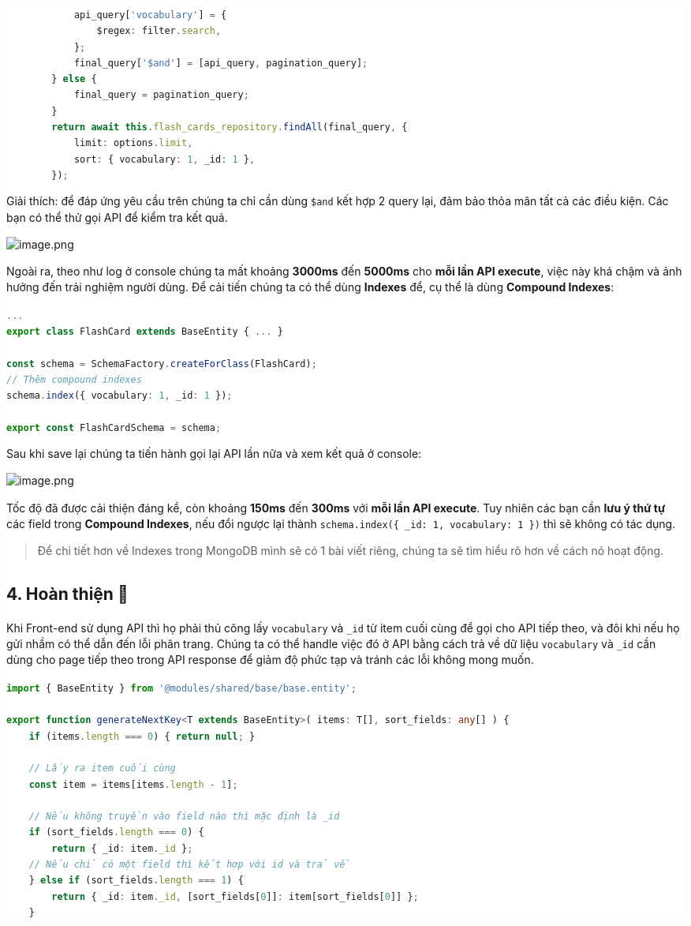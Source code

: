 ```typescript:src/modules/flash-cards/flash-cards.service.ts
			api_query['vocabulary'] = {
				$regex: filter.search,
			};
			final_query['$and'] = [api_query, pagination_query];
		} else {
			final_query = pagination_query;
		}
		return await this.flash_cards_repository.findAll(final_query, {
			limit: options.limit,
			sort: { vocabulary: 1, _id: 1 },
		});
```

Giải thích: để đáp ứng yêu cầu trên chúng ta chỉ cần dùng `$and` kết hợp 2 query lại, đảm bảo thỏa mãn tất cả các điều kiện. Các bạn có thể thử gọi API để kiểm tra kết quả.

![image.png](https://images.viblo.asia/0bec214d-c208-46db-850f-e4e00ed3fb58.png)

Ngoài ra, theo như log ở console chúng ta mất khoảng **3000ms** đến **5000ms** cho **mỗi lần API execute**, việc này khá chậm và ảnh hưởng đến trải nghiệm người dùng. Để cải tiến chúng ta có thể dùng **Indexes** để, cụ thể là dùng **Compound Indexes**:
```typescript:src/modules/flash-cards/entities/flash-card.entity.ts
...
export class FlashCard extends BaseEntity { ... }

const schema = SchemaFactory.createForClass(FlashCard);
// Thêm compound indexes
schema.index({ vocabulary: 1, _id: 1 });

export const FlashCardSchema = schema;
```

Sau khi save lại chúng ta tiến hành gọi lại API lần nữa và xem kết quả ở console:

![image.png](https://images.viblo.asia/f8aa95bc-442b-4d03-8bfc-8f9805766f30.png)

Tốc độ đã được cải thiện đáng kể, còn khoảng **150ms** đến **300ms** với **mỗi lần API execute**. Tuy nhiên các bạn cần **lưu ý thứ tự** các field trong **Compound Indexes**, nếu đổi ngược lại thành `schema.index({ _id: 1, vocabulary: 1 })` thì sẽ không có tác dụng.

> Để chi tiết hơn về Indexes trong MongoDB mình sẽ có 1 bài viết riêng, chúng ta sẽ tìm hiểu rõ hơn về cách nó hoạt động. 

## 4. Hoàn thiện 🥇
Khi Front-end sử dụng API thì họ phải thủ công lấy `vocabulary` và `_id` từ item cuối cùng để gọi cho API tiếp theo, và đôi khi nếu họ gửi nhầm có thể dẫn đến lỗi phân trang. Chúng ta có thể handle việc đó ở API bằng cách trả về dữ liệu `vocabulary` và `_id` cần dùng cho page tiếp theo trong API response để giảm độ phức tạp và tránh các lỗi không mong muốn.

```typescript:src/shared/utils/pagination.ts
import { BaseEntity } from '@modules/shared/base/base.entity';

export function generateNextKey<T extends BaseEntity>( items: T[], sort_fields: any[] ) {
	if (items.length === 0) { return null; }
    
    // Lấy ra item cuối cùng
	const item = items[items.length - 1];

    // Nếu không truyền vào field nào thì mặc định là _id
	if (sort_fields.length === 0) {
		return { _id: item._id };
    // Nếu chỉ có một field thì kết hợp với id và trả về
	} else if (sort_fields.length === 1) {
		return { _id: item._id, [sort_fields[0]]: item[sort_fields[0]] };
	}
```